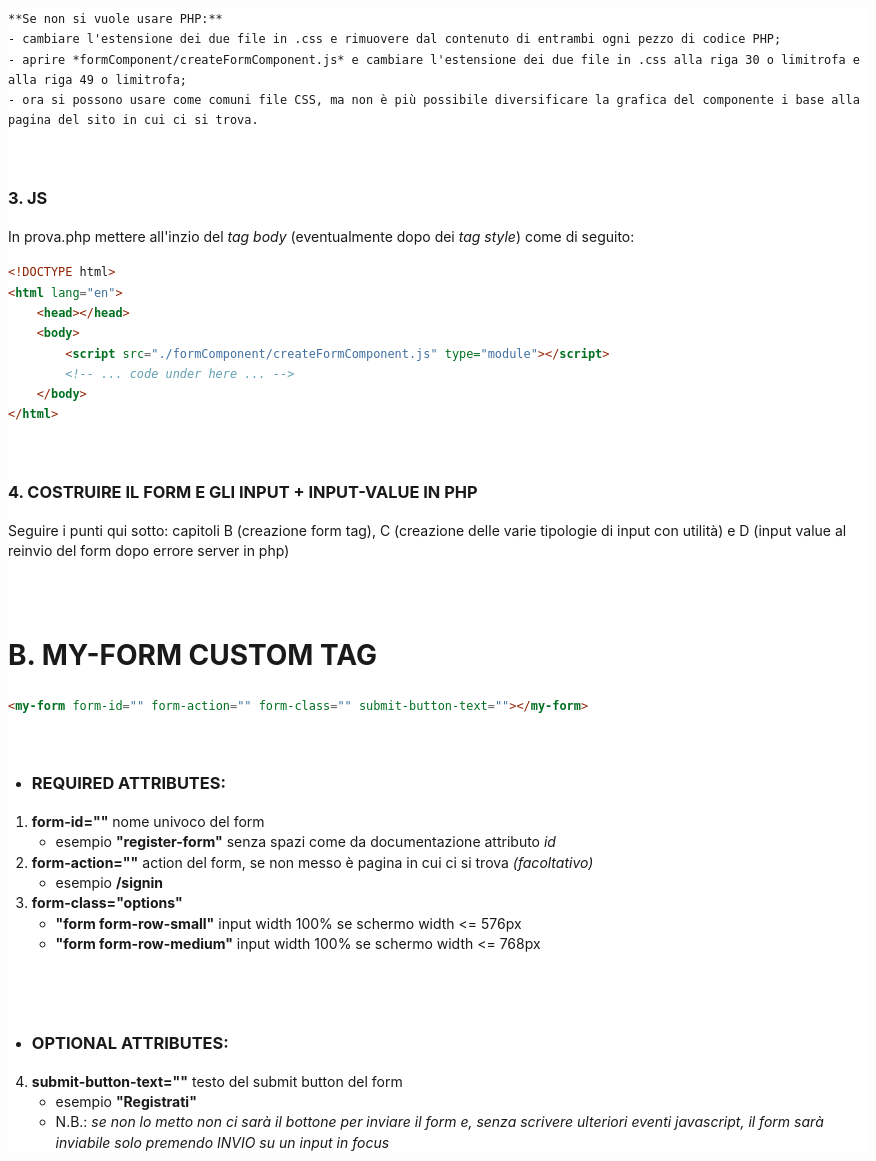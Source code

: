     **Se non si vuole usare PHP:**
    - cambiare l'estensione dei due file in .css e rimuovere dal contenuto di entrambi ogni pezzo di codice PHP;
    - aprire *formComponent/createFormComponent.js* e cambiare l'estensione dei due file in .css alla riga 30 o limitrofa e alla riga 49 o limitrofa;
    - ora si possono usare come comuni file CSS, ma non è più possibile diversificare la grafica del componente i base alla pagina del sito in cui ci si trova.

<br>

### 3. JS
In prova.php mettere all'inzio del *tag body* (eventualmente dopo dei *tag style*) come di seguito:

```html
<!DOCTYPE html>
<html lang="en">
    <head></head>
    <body>
        <script src="./formComponent/createFormComponent.js" type="module"></script>
        <!-- ... code under here ... -->
    </body>
</html>
```

<br>

### 4. COSTRUIRE IL FORM E GLI INPUT + INPUT-VALUE IN PHP
Seguire i punti qui sotto: capitoli B (creazione form tag), C (creazione delle varie tipologie di input con utilità) e D (input value al reinvio del form dopo errore server in php)

<br>

# B. MY-FORM CUSTOM TAG

```html
<my-form form-id="" form-action="" form-class="" submit-button-text=""></my-form>
```

<br>

- ### REQUIRED ATTRIBUTES:

1. **form-id=""** nome univoco del form
    - esempio **"register-form"** senza spazi come da documentazione attributo *id*
2. **form-action=""** action del form, se non messo è pagina in cui ci si trova *(facoltativo)*
    - esempio **/signin**
3. **form-class="options"** 
    - **"form form-row-small"** input width 100% se schermo width <= 576px
    - **"form form-row-medium"** input width 100% se schermo width <= 768px

<br>
<br>

- ### OPTIONAL ATTRIBUTES:
4. **submit-button-text=""** testo del submit button del form
    - esempio **"Registrati"**
    - N.B.: *se non lo metto non ci sarà il bottone per inviare il form e, senza scrivere ulteriori eventi javascript, il form sarà inviabile solo premendo INVIO su un input in focus*
